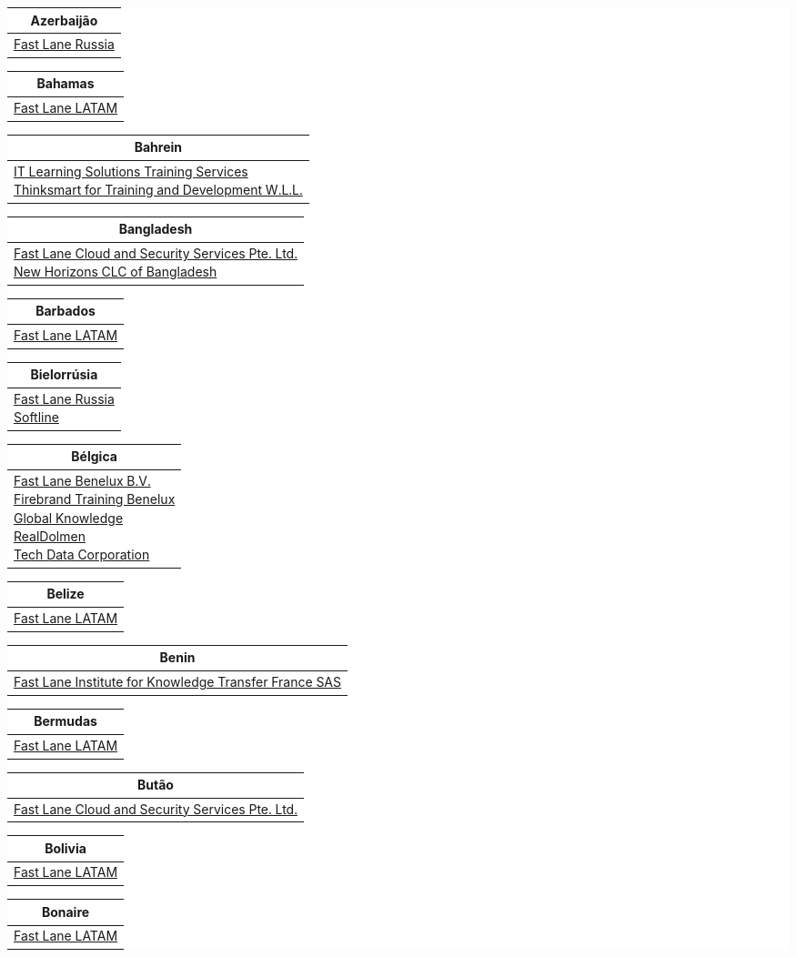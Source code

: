 | <a name="azerbaijan"></a>Azerbaijão |
|-----------|
| [Fast Lane Russia](https://www.flane.ru/microsoft) |

| <a name="bahamas"></a>Bahamas |
|-----------|
| [Fast Lane LATAM](https://www.flane.com.pa/microsoft) |

| <a name="bahrain"></a>Bahrein |
|-----------|
[IT Learning Solutions Training Services](https://www.itls.ae/microsoft)</br>[Thinksmart for Training and Development W.L.L.](http://thinksmart.bh/all_programs?cat=Forsati) |

| <a name="bangladesh"></a>Bangladesh |
|-----------|
| [Fast Lane Cloud and Security Services Pte. Ltd.](https://www.itls.io/microsoft)</br>[New Horizons CLC of Bangladesh](https://www.newhorizons.com/mspartner) |

| <a name="barbados"></a>Barbados |
|-----------|
| [Fast Lane LATAM](https://www.flane.com.pa/microsoft) |

| <a name="belarus"></a>Bielorrúsia |
|-----------|
| [Fast Lane Russia](https://www.flane.ru/microsoft)</br>[Softline](https://edu.softline.by/courses/microsoft.html) |

| <a name="belgium"></a>Bélgica |
|-----------|
| [Fast Lane Benelux B.V.](https://www.flane.be/microsoft)</br>[Firebrand Training Benelux](https://firebrand.training/be/cursus/microsoft)</br>[Global Knowledge](https://www.globalknowledge.com/en-be/training/courses/technology-providers/microsoft?OrderBy=ASC&PerPage=20&Page=1&Classes=&Keyword=&CurrentItemId=%7B4567342A-4F50-4FDE-99C2-5C7F608CB4ED%7D)</br>[RealDolmen](http://thellpa.com/members/realdolmen/microsoft)</br>[Tech Data Corporation](https://academy.techdata.com/nl/vendor/microsoft/training/) |

| <a name="belize"></a>Belize |
|-----------|
| [Fast Lane LATAM](https://www.flane.com.pa/microsoft) |

| <a name="benin"></a>Benin |
|-----------|
| [Fast Lane Institute for Knowledge Transfer France SAS](https://www.flane.fr/microsoft) |

| <a name="bermuda"></a>Bermudas |
|-----------|
| [Fast Lane LATAM](https://www.flane.com.pa/microsoft) |

| <a name="bhutan"></a>Butão |
|-----------|
| [Fast Lane Cloud and Security Services Pte. Ltd.](https://www.itls.io/microsoft) |

| <a name="bolivia"></a>Bolivia |
|-----------|
| [Fast Lane LATAM](https://www.flane.com.pa/microsoft) |

| <a name="bonaire"></a>Bonaire |
|-----------|
| [Fast Lane LATAM](https://www.flane.com.pa/microsoft) |
